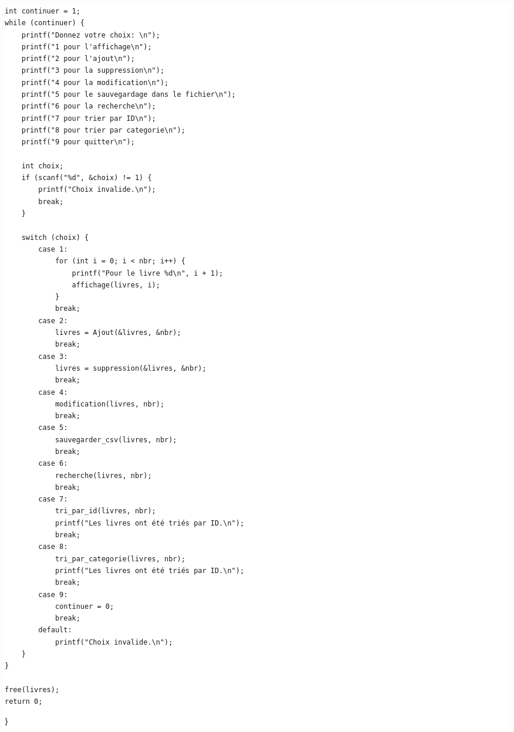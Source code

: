     int continuer = 1;
    while (continuer) {
        printf("Donnez votre choix: \n");
        printf("1 pour l'affichage\n");
        printf("2 pour l'ajout\n");
        printf("3 pour la suppression\n");
        printf("4 pour la modification\n");
        printf("5 pour le sauvegardage dans le fichier\n");
        printf("6 pour la recherche\n");
        printf("7 pour trier par ID\n");
        printf("8 pour trier par categorie\n");
        printf("9 pour quitter\n");

        int choix;
        if (scanf("%d", &choix) != 1) {
            printf("Choix invalide.\n");
            break;
        }

        switch (choix) {
            case 1:
                for (int i = 0; i < nbr; i++) {
                    printf("Pour le livre %d\n", i + 1);
                    affichage(livres, i);
                }
                break;
            case 2:
                livres = Ajout(&livres, &nbr);
                break;
            case 3:
                livres = suppression(&livres, &nbr);
                break;
            case 4:
                modification(livres, nbr);
                break;
            case 5:
                sauvegarder_csv(livres, nbr);
                break;
            case 6:
                recherche(livres, nbr);
                break;
            case 7:
                tri_par_id(livres, nbr);
                printf("Les livres ont été triés par ID.\n");
                break;
            case 8:
                tri_par_categorie(livres, nbr);
                printf("Les livres ont été triés par ID.\n");
                break;
            case 9:
                continuer = 0;
                break;
            default:
                printf("Choix invalide.\n");
        }
    }

    free(livres);
    return 0;
}
